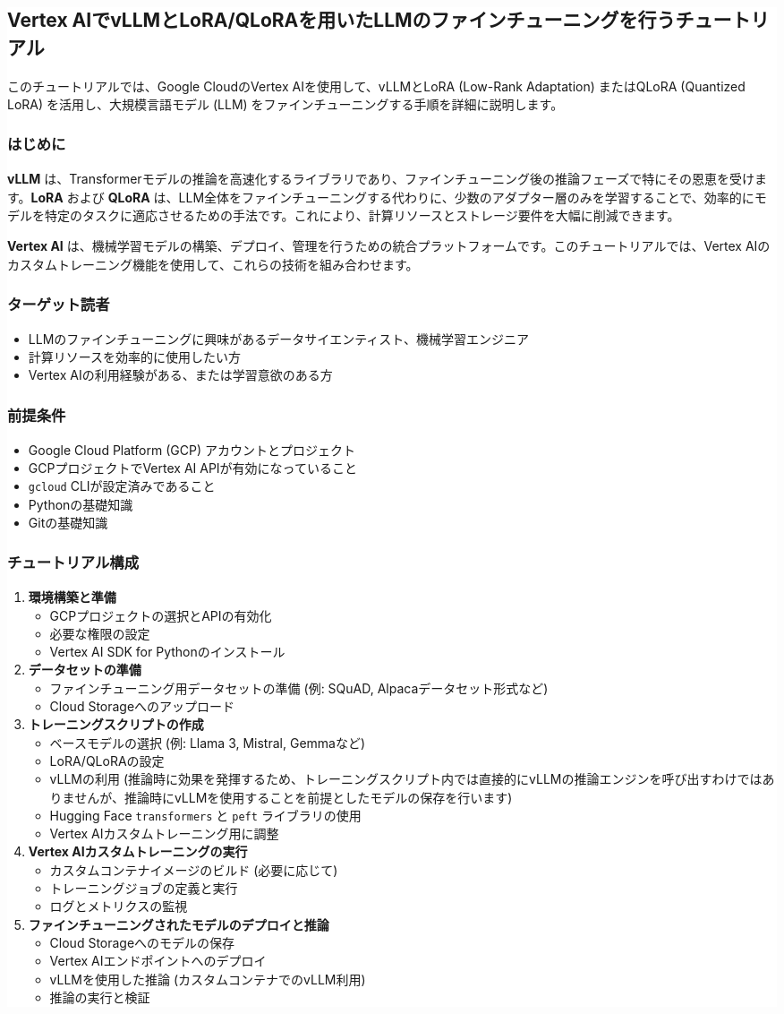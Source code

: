 ## Vertex AIでvLLMとLoRA/QLoRAを用いたLLMのファインチューニングを行うチュートリアル

このチュートリアルでは、Google CloudのVertex AIを使用して、vLLMとLoRA (Low-Rank Adaptation) またはQLoRA (Quantized LoRA) を活用し、大規模言語モデル (LLM) をファインチューニングする手順を詳細に説明します。

### はじめに

**vLLM** は、Transformerモデルの推論を高速化するライブラリであり、ファインチューニング後の推論フェーズで特にその恩恵を受けます。**LoRA** および **QLoRA** は、LLM全体をファインチューニングする代わりに、少数のアダプター層のみを学習することで、効率的にモデルを特定のタスクに適応させるための手法です。これにより、計算リソースとストレージ要件を大幅に削減できます。

**Vertex AI** は、機械学習モデルの構築、デプロイ、管理を行うための統合プラットフォームです。このチュートリアルでは、Vertex AIのカスタムトレーニング機能を使用して、これらの技術を組み合わせます。

### ターゲット読者

  * LLMのファインチューニングに興味があるデータサイエンティスト、機械学習エンジニア
  * 計算リソースを効率的に使用したい方
  * Vertex AIの利用経験がある、または学習意欲のある方

### 前提条件

  * Google Cloud Platform (GCP) アカウントとプロジェクト
  * GCPプロジェクトでVertex AI APIが有効になっていること
  * `gcloud` CLIが設定済みであること
  * Pythonの基礎知識
  * Gitの基礎知識

### チュートリアル構成

1.  **環境構築と準備**
      * GCPプロジェクトの選択とAPIの有効化
      * 必要な権限の設定
      * Vertex AI SDK for Pythonのインストール
2.  **データセットの準備**
      * ファインチューニング用データセットの準備 (例: SQuAD, Alpacaデータセット形式など)
      * Cloud Storageへのアップロード
3.  **トレーニングスクリプトの作成**
      * ベースモデルの選択 (例: Llama 3, Mistral, Gemmaなど)
      * LoRA/QLoRAの設定
      * vLLMの利用 (推論時に効果を発揮するため、トレーニングスクリプト内では直接的にvLLMの推論エンジンを呼び出すわけではありませんが、推論時にvLLMを使用することを前提としたモデルの保存を行います)
      * Hugging Face `transformers` と `peft` ライブラリの使用
      * Vertex AIカスタムトレーニング用に調整
4.  **Vertex AIカスタムトレーニングの実行**
      * カスタムコンテナイメージのビルド (必要に応じて)
      * トレーニングジョブの定義と実行
      * ログとメトリクスの監視
5.  **ファインチューニングされたモデルのデプロイと推論**
      * Cloud Storageへのモデルの保存
      * Vertex AIエンドポイントへのデプロイ
      * vLLMを使用した推論 (カスタムコンテナでのvLLM利用)
      * 推論の実行と検証
